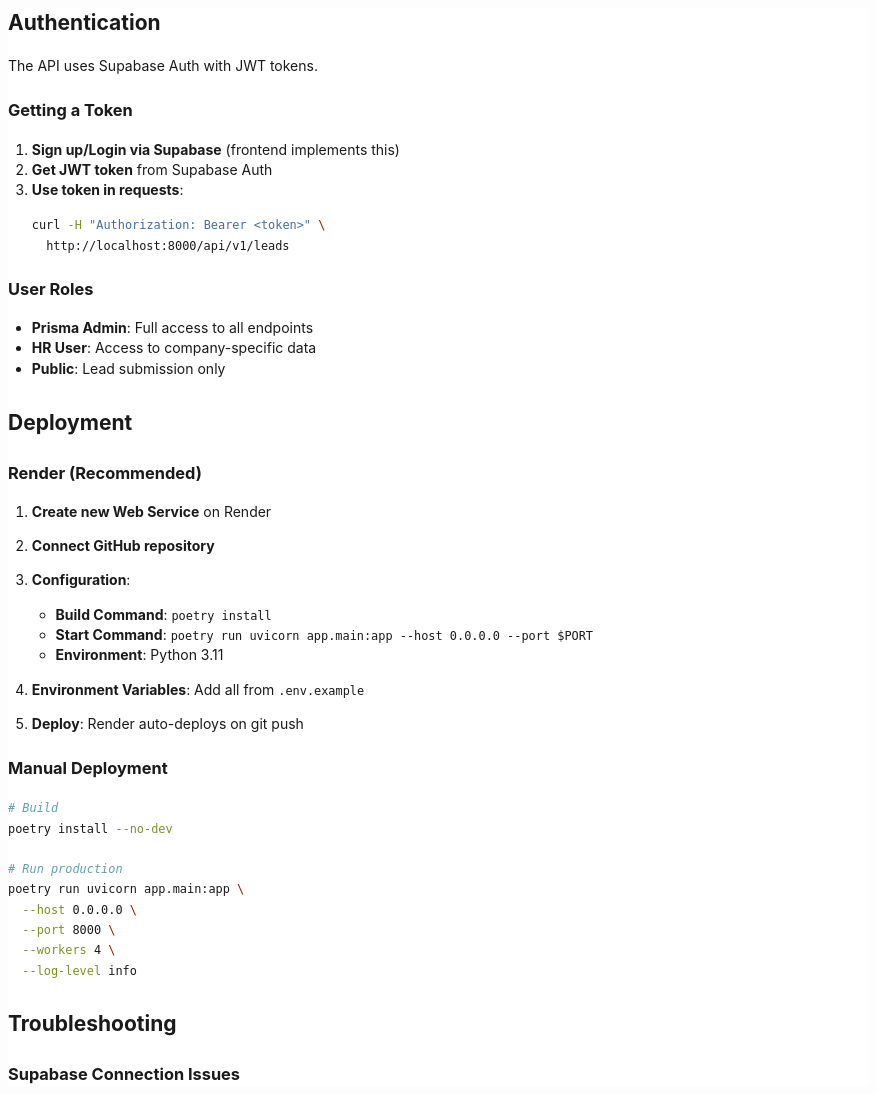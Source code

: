 ## Authentication

The API uses Supabase Auth with JWT tokens.

### Getting a Token

1. **Sign up/Login via Supabase** (frontend implements this)
2. **Get JWT token** from Supabase Auth
3. **Use token in requests**:
   ```bash
   curl -H "Authorization: Bearer <token>" \
     http://localhost:8000/api/v1/leads
   ```

### User Roles

- **Prisma Admin**: Full access to all endpoints
- **HR User**: Access to company-specific data
- **Public**: Lead submission only

## Deployment

### Render (Recommended)

1. **Create new Web Service** on Render
2. **Connect GitHub repository**
3. **Configuration**:
   - **Build Command**: `poetry install`
   - **Start Command**: `poetry run uvicorn app.main:app --host 0.0.0.0 --port $PORT`
   - **Environment**: Python 3.11

4. **Environment Variables**: Add all from `.env.example`

5. **Deploy**: Render auto-deploys on git push

### Manual Deployment

```bash
# Build
poetry install --no-dev

# Run production
poetry run uvicorn app.main:app \
  --host 0.0.0.0 \
  --port 8000 \
  --workers 4 \
  --log-level info
```

## Troubleshooting

### Supabase Connection Issues
